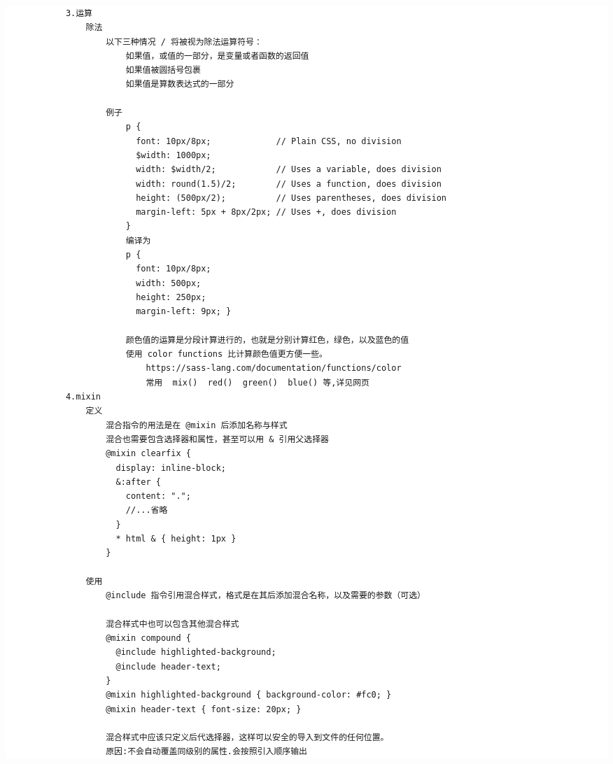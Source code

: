                 3.运算
                    除法
                        以下三种情况 / 将被视为除法运算符号： 
                            如果值，或值的一部分，是变量或者函数的返回值
                            如果值被圆括号包裹
                            如果值是算数表达式的一部分
                            
                        例子
                            p {
                              font: 10px/8px;             // Plain CSS, no division
                              $width: 1000px;
                              width: $width/2;            // Uses a variable, does division
                              width: round(1.5)/2;        // Uses a function, does division
                              height: (500px/2);          // Uses parentheses, does division
                              margin-left: 5px + 8px/2px; // Uses +, does division
                            }
                            编译为
                            p {
                              font: 10px/8px;
                              width: 500px;
                              height: 250px;
                              margin-left: 9px; }

                            颜色值的运算是分段计算进行的，也就是分别计算红色，绿色，以及蓝色的值
                            使用 color functions 比计算颜色值更方便一些。
                                https://sass-lang.com/documentation/functions/color
                                常用  mix()  red()  green()  blue() 等,详见网页
                4.mixin
                    定义
                        混合指令的用法是在 @mixin 后添加名称与样式
                        混合也需要包含选择器和属性，甚至可以用 & 引用父选择器
                        @mixin clearfix {
                          display: inline-block;
                          &:after {
                            content: ".";
                            //...省略
                          }
                          * html & { height: 1px }
                        }

                    使用
                        @include 指令引用混合样式，格式是在其后添加混合名称，以及需要的参数（可选）

                        混合样式中也可以包含其他混合样式
                        @mixin compound {
                          @include highlighted-background;
                          @include header-text;
                        }
                        @mixin highlighted-background { background-color: #fc0; }
                        @mixin header-text { font-size: 20px; }

                        混合样式中应该只定义后代选择器，这样可以安全的导入到文件的任何位置。
                        原因:不会自动覆盖同级别的属性.会按照引入顺序输出
                    
